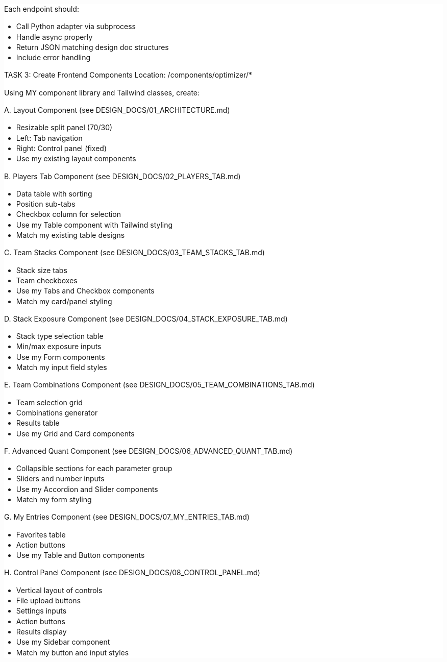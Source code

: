 Each endpoint should:
- Call Python adapter via subprocess
- Handle async properly
- Return JSON matching design doc structures
- Include error handling

TASK 3: Create Frontend Components
Location: /components/optimizer/*

Using MY component library and Tailwind classes, create:

A. Layout Component (see DESIGN_DOCS/01_ARCHITECTURE.md)
   - Resizable split panel (70/30)
   - Left: Tab navigation
   - Right: Control panel (fixed)
   - Use my existing layout components

B. Players Tab Component (see DESIGN_DOCS/02_PLAYERS_TAB.md)
   - Data table with sorting
   - Position sub-tabs
   - Checkbox column for selection
   - Use my Table component with Tailwind styling
   - Match my existing table designs

C. Team Stacks Component (see DESIGN_DOCS/03_TEAM_STACKS_TAB.md)
   - Stack size tabs
   - Team checkboxes
   - Use my Tabs and Checkbox components
   - Match my card/panel styling

D. Stack Exposure Component (see DESIGN_DOCS/04_STACK_EXPOSURE_TAB.md)
   - Stack type selection table
   - Min/max exposure inputs
   - Use my Form components
   - Match my input field styles

E. Team Combinations Component (see DESIGN_DOCS/05_TEAM_COMBINATIONS_TAB.md)
   - Team selection grid
   - Combinations generator
   - Results table
   - Use my Grid and Card components

F. Advanced Quant Component (see DESIGN_DOCS/06_ADVANCED_QUANT_TAB.md)
   - Collapsible sections for each parameter group
   - Sliders and number inputs
   - Use my Accordion and Slider components
   - Match my form styling

G. My Entries Component (see DESIGN_DOCS/07_MY_ENTRIES_TAB.md)
   - Favorites table
   - Action buttons
   - Use my Table and Button components

H. Control Panel Component (see DESIGN_DOCS/08_CONTROL_PANEL.md)
   - Vertical layout of controls
   - File upload buttons
   - Settings inputs
   - Action buttons
   - Results display
   - Use my Sidebar component
   - Match my button and input styles
